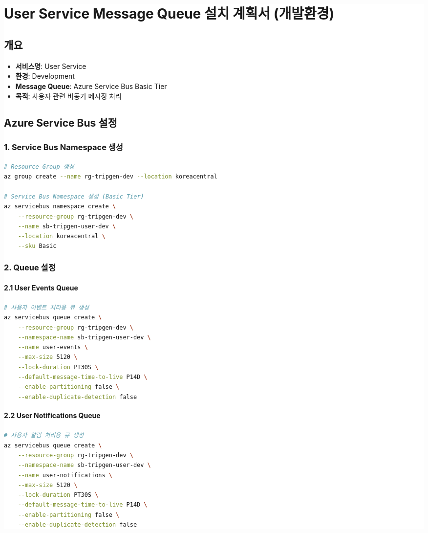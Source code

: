 # User Service Message Queue 설치 계획서 (개발환경)

## 개요
- **서비스명**: User Service
- **환경**: Development
- **Message Queue**: Azure Service Bus Basic Tier
- **목적**: 사용자 관련 비동기 메시징 처리

## Azure Service Bus 설정

### 1. Service Bus Namespace 생성
```bash
# Resource Group 생성
az group create --name rg-tripgen-dev --location koreacentral

# Service Bus Namespace 생성 (Basic Tier)
az servicebus namespace create \
    --resource-group rg-tripgen-dev \
    --name sb-tripgen-user-dev \
    --location koreacentral \
    --sku Basic
```

### 2. Queue 설정

#### 2.1 User Events Queue
```bash
# 사용자 이벤트 처리용 큐 생성
az servicebus queue create \
    --resource-group rg-tripgen-dev \
    --namespace-name sb-tripgen-user-dev \
    --name user-events \
    --max-size 5120 \
    --lock-duration PT30S \
    --default-message-time-to-live P14D \
    --enable-partitioning false \
    --enable-duplicate-detection false
```

#### 2.2 User Notifications Queue
```bash
# 사용자 알림 처리용 큐 생성
az servicebus queue create \
    --resource-group rg-tripgen-dev \
    --namespace-name sb-tripgen-user-dev \
    --name user-notifications \
    --max-size 5120 \
    --lock-duration PT30S \
    --default-message-time-to-live P14D \
    --enable-partitioning false \
    --enable-duplicate-detection false
```

